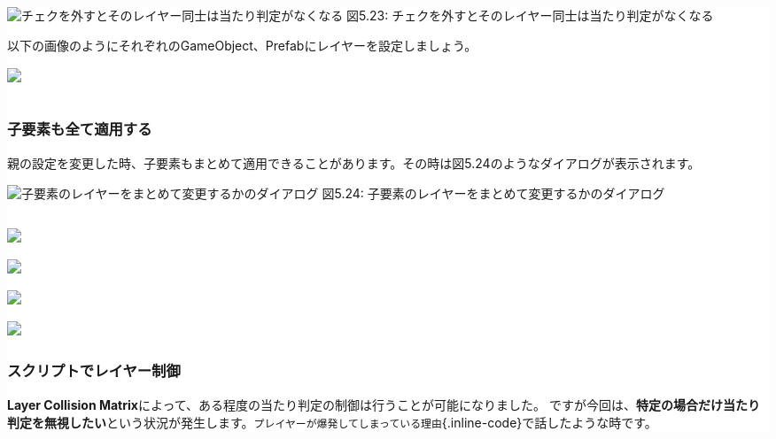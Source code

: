 <div class="image">

![チェクを外すとそのレイヤー同士は当たり判定がなくなる](wp-content/uploads/2d-shooting-game/game/images/05/layer_collision_matrix.png)
図5.23: チェクを外すとそのレイヤー同士は当たり判定がなくなる

</div>

以下の画像のようにそれぞれのGameObject、Prefabにレイヤーを設定しましょう。

<div class="image">

![](wp-content/uploads/2d-shooting-game/game/images/05/layer_destroyarea.png)

</div>

<div class="column">

### <span id="column-25"></span>子要素も全て適用する

親の設定を変更した時、子要素もまとめて適用できることがあります。その時は図5.24のようなダイアログが表示されます。
<div class="image">

![子要素のレイヤーをまとめて変更するかのダイアログ](wp-content/uploads/2d-shooting-game/game/images/05/apply_all.png)
図5.24: 子要素のレイヤーをまとめて変更するかのダイアログ

</div>

</div>

<div class="image">

![](wp-content/uploads/2d-shooting-game/game/images/05/layer_enemy.png)

</div>

<div class="image">

![](wp-content/uploads/2d-shooting-game/game/images/05/layer_enemy_bullet.png)

</div>

<div class="image">

![](wp-content/uploads/2d-shooting-game/game/images/05/layer_player.png)

</div>

<div class="image">

![](wp-content/uploads/2d-shooting-game/game/images/05/layer_player_bullet.png)

</div>

### <span id="h5-7-2"></span>スクリプトでレイヤー制御

**Layer Collision
Matrix**によって、ある程度の当たり判定の制御は行うことが可能になりました。
ですが今回は、**特定の場合だけ当たり判定を無視したい**という状況が発生します。`プレイヤーが爆発してしまっている理由`{.inline-code}で話したような時です。
